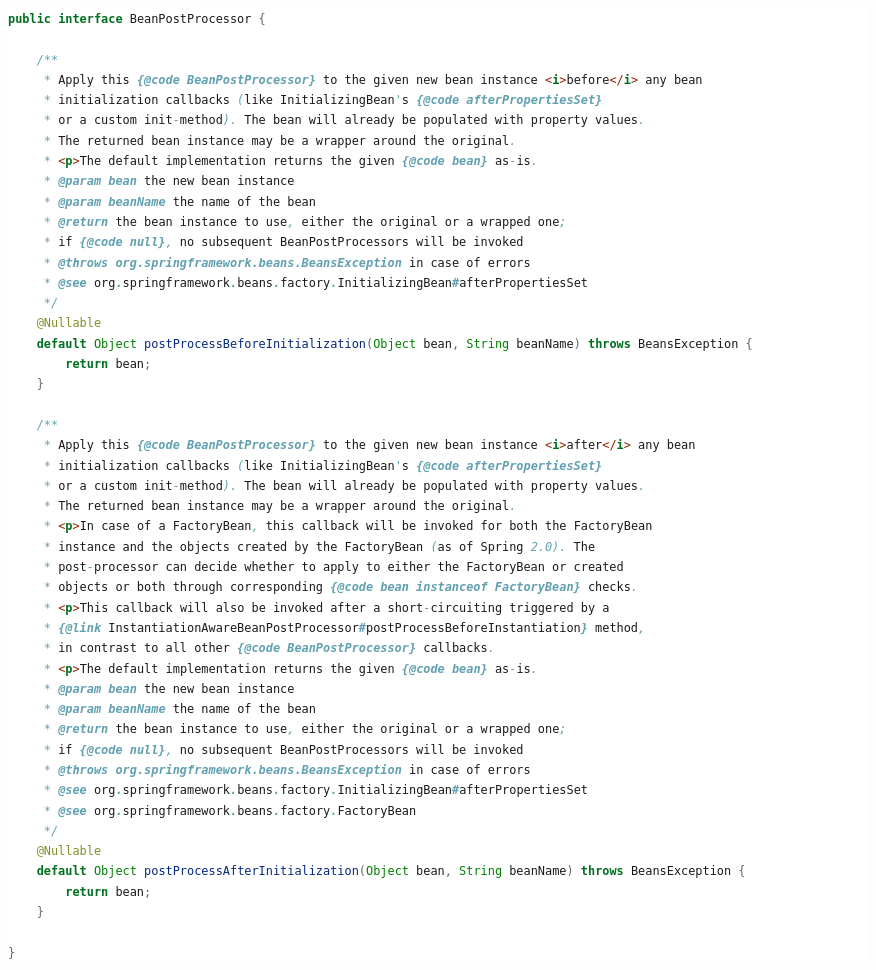 

```java
public interface BeanPostProcessor {

	/**
	 * Apply this {@code BeanPostProcessor} to the given new bean instance <i>before</i> any bean
	 * initialization callbacks (like InitializingBean's {@code afterPropertiesSet}
	 * or a custom init-method). The bean will already be populated with property values.
	 * The returned bean instance may be a wrapper around the original.
	 * <p>The default implementation returns the given {@code bean} as-is.
	 * @param bean the new bean instance
	 * @param beanName the name of the bean
	 * @return the bean instance to use, either the original or a wrapped one;
	 * if {@code null}, no subsequent BeanPostProcessors will be invoked
	 * @throws org.springframework.beans.BeansException in case of errors
	 * @see org.springframework.beans.factory.InitializingBean#afterPropertiesSet
	 */
	@Nullable
	default Object postProcessBeforeInitialization(Object bean, String beanName) throws BeansException {
		return bean;
	}

	/**
	 * Apply this {@code BeanPostProcessor} to the given new bean instance <i>after</i> any bean
	 * initialization callbacks (like InitializingBean's {@code afterPropertiesSet}
	 * or a custom init-method). The bean will already be populated with property values.
	 * The returned bean instance may be a wrapper around the original.
	 * <p>In case of a FactoryBean, this callback will be invoked for both the FactoryBean
	 * instance and the objects created by the FactoryBean (as of Spring 2.0). The
	 * post-processor can decide whether to apply to either the FactoryBean or created
	 * objects or both through corresponding {@code bean instanceof FactoryBean} checks.
	 * <p>This callback will also be invoked after a short-circuiting triggered by a
	 * {@link InstantiationAwareBeanPostProcessor#postProcessBeforeInstantiation} method,
	 * in contrast to all other {@code BeanPostProcessor} callbacks.
	 * <p>The default implementation returns the given {@code bean} as-is.
	 * @param bean the new bean instance
	 * @param beanName the name of the bean
	 * @return the bean instance to use, either the original or a wrapped one;
	 * if {@code null}, no subsequent BeanPostProcessors will be invoked
	 * @throws org.springframework.beans.BeansException in case of errors
	 * @see org.springframework.beans.factory.InitializingBean#afterPropertiesSet
	 * @see org.springframework.beans.factory.FactoryBean
	 */
	@Nullable
	default Object postProcessAfterInitialization(Object bean, String beanName) throws BeansException {
		return bean;
	}

}
```
